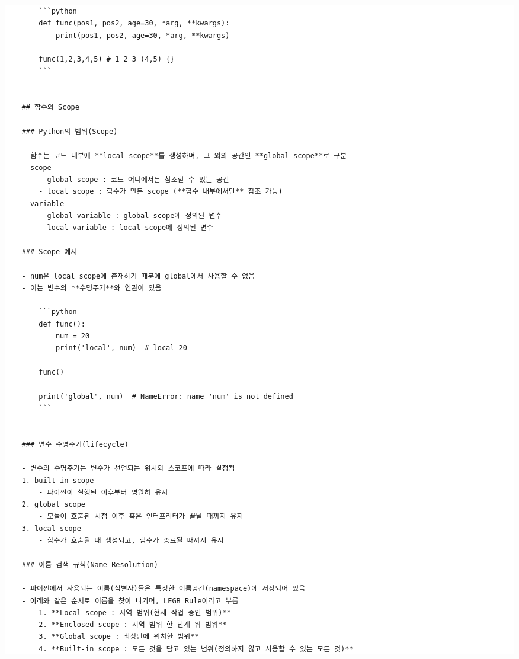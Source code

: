             ```python
            def func(pos1, pos2, age=30, *arg, **kwargs):
                print(pos1, pos2, age=30, *arg, **kwargs)
            
            func(1,2,3,4,5) # 1 2 3 (4,5) {}
            ```
            
        
        ## 함수와 Scope
        
        ### Python의 범위(Scope)
        
        - 함수는 코드 내부에 **local scope**를 생성하며, 그 외의 공간인 **global scope**로 구분
        - scope
            - global scope : 코드 어디에서든 참조할 수 있는 공간
            - local scope : 함수가 만든 scope (**함수 내부에서만** 참조 가능)
        - variable
            - global variable : global scope에 정의된 변수
            - local variable : local scope에 정의된 변수
        
        ### Scope 예시
        
        - num은 local scope에 존재하기 때문에 global에서 사용할 수 없음
        - 이는 변수의 **수명주기**와 연관이 있음
            
            ```python
            def func():
                num = 20
                print('local', num)  # local 20
            
            func()
            
            print('global', num)  # NameError: name 'num' is not defined
            ```
            
        
        ### 변수 수명주기(lifecycle)
        
        - 변수의 수명주기는 변수가 선언되는 위치와 스코프에 따라 결정됨
        1. built-in scope
            - 파이썬이 실행된 이후부터 영원히 유지
        2. global scope
            - 모듈이 호출된 시점 이후 혹은 인터프리터가 끝날 때까지 유지
        3. local scope
            - 함수가 호출될 때 생성되고, 함수가 종료될 때까지 유지
        
        ### 이름 검색 규칙(Name Resolution)
        
        - 파이썬에서 사용되는 이름(식별자)들은 특정한 이름공간(namespace)에 저장되어 있음
        - 아래와 같은 순서로 이름을 찾아 나가며, LEGB Rule이라고 부름
            1. **Local scope : 지역 범위(현재 작업 중인 범위)**
            2. **Enclosed scope : 지역 범위 한 단계 위 범위**
            3. **Global scope : 최상단에 위치한 범위**
            4. **Built-in scope : 모든 것을 담고 있는 범위(정의하지 않고 사용할 수 있는 모든 것)**
        